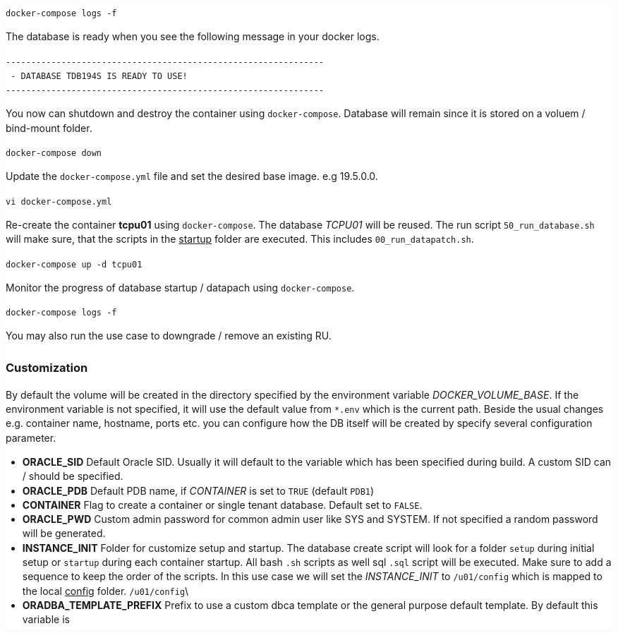 ``` {.bash}
docker-compose logs -f 
```

The database is ready when you see the following message in your docker
logs.

``` {.bash}
---------------------------------------------------------------
 - DATABASE TDB194S IS READY TO USE!
---------------------------------------------------------------
```

You now can shutdown and destroy the container using `docker-compose`.
Database will remain since it is stored on a voluem / bind-mount folder.

``` {.bash}
docker-compose down
```

Update the `docker-compose.yml` file and set the desired base image. e.g
19.5.0.0.

``` {.bash}
vi docker-compose.yml
```

Re-create the container **tcpu01** using `docker-compose`. The database
*TCPU01* will be reused. The run script `50_run_database.sh` will make
sure, that the scripts in the [startup](config/startup) folder are
executed. This includes `00_run_datapatch.sh`.

``` {.bash}
docker-compose up -d tcpu01
```

Monitor the progress of database startup / datapach using
`docker-compose`.

``` {.bash}
docker-compose logs -f
```

You may also run the use case to downgrade / remove an existing RU.

### Customization

By default the volume will be created in the directory specified by the
environment variable *DOCKER\_VOLUME\_BASE*. If the environment variable
is not specified, it will use the default value from `*.env` which is
the current path. Beside the usual changes e.g. container name,
hostname, ports etc. you can configure how the DB itself will be created
by specify several configuration parameter.

-   **ORACLE\_SID** Default Oracle SID. Usually it will default to the
    variable which has been specified during build. A custom SID can /
    should be specified.
-   **ORACLE\_PDB** Default PDB name, if *CONTAINER* is set to `TRUE`
    (default `PDB1`)
-   **CONTAINER** Flag to create a container or single tenant database.
    Default set to `FALSE`.
-   **ORACLE\_PWD** Custom admin password for common admin user like SYS
    and SYSTEM. If not specified a random password will be generated.
-   **INSTANCE\_INIT** Folder for customize setup and startup. The
    database create script will look for a folder `setup` during initial
    setup or `startup` during each container startup. All bash `.sh`
    scripts as well sql `.sql` script will be executed. Make sure to add
    a sequence to keep the order of the scripts. In this use case we
    will set the *INSTANCE\_INIT* to `/u01/config` which is mapped to
    the local [config](config) folder. `/u01/config`\
-   **ORADBA\_TEMPLATE\_PREFIX** Prefix to use a custom dbca template or
    the general purpose default template. By default this variable is